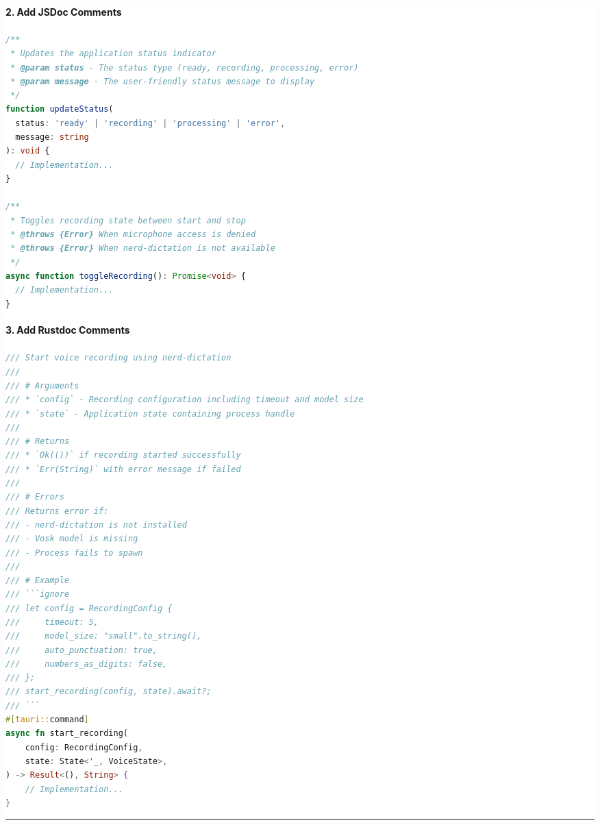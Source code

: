 #### 2. **Add JSDoc Comments**
```typescript
/**
 * Updates the application status indicator
 * @param status - The status type (ready, recording, processing, error)
 * @param message - The user-friendly status message to display
 */
function updateStatus(
  status: 'ready' | 'recording' | 'processing' | 'error',
  message: string
): void {
  // Implementation...
}

/**
 * Toggles recording state between start and stop
 * @throws {Error} When microphone access is denied
 * @throws {Error} When nerd-dictation is not available
 */
async function toggleRecording(): Promise<void> {
  // Implementation...
}
```

#### 3. **Add Rustdoc Comments**
```rust
/// Start voice recording using nerd-dictation
///
/// # Arguments
/// * `config` - Recording configuration including timeout and model size
/// * `state` - Application state containing process handle
///
/// # Returns
/// * `Ok(())` if recording started successfully
/// * `Err(String)` with error message if failed
///
/// # Errors
/// Returns error if:
/// - nerd-dictation is not installed
/// - Vosk model is missing
/// - Process fails to spawn
///
/// # Example
/// ```ignore
/// let config = RecordingConfig {
///     timeout: 5,
///     model_size: "small".to_string(),
///     auto_punctuation: true,
///     numbers_as_digits: false,
/// };
/// start_recording(config, state).await?;
/// ```
#[tauri::command]
async fn start_recording(
    config: RecordingConfig,
    state: State<'_, VoiceState>,
) -> Result<(), String> {
    // Implementation...
}
```

---